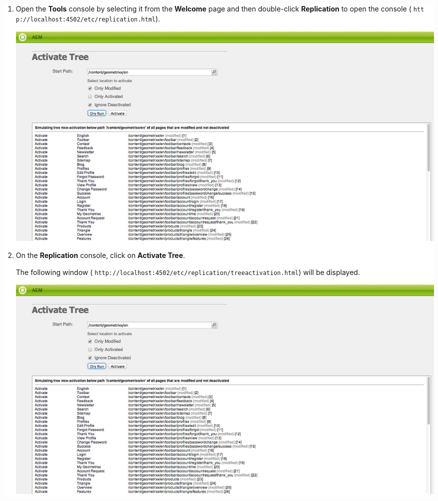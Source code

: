 1. Open the **Tools** console by selecting it from the **Welcome** page and then double-click **Replication** to open the console ( `http://localhost:4502/etc/replication.html`).

   ![](assets/screen_shot_2012-02-08at125033pm.png)

1. On the **Replication** console, click on **Activate Tree**.

   The following window ( `http://localhost:4502/etc/replication/treeactivation.html`) will be displayed.

   ![](assets/screen_shot_2012-02-08at125033pm-1.png)
